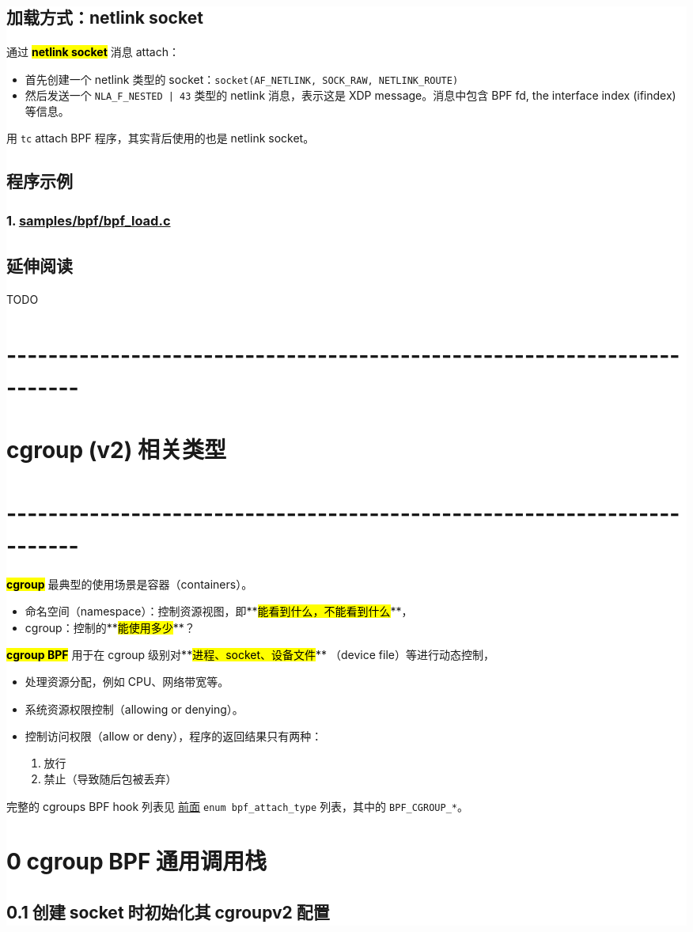 
## 加载方式：netlink socket

通过 **<mark>netlink socket</mark>** 消息 attach：

* 首先创建一个 netlink 类型的 socket：`socket(AF_NETLINK, SOCK_RAW, NETLINK_ROUTE)`
* 然后发送一个 `NLA_F_NESTED | 43` 类型的 netlink 消息，表示这是 XDP message。消息中包含 BPF fd, the interface index (ifindex) 等信息。

用 `tc` attach BPF 程序，其实背后使用的也是 netlink socket。

## 程序示例

### 1. [samples/bpf/bpf_load.c](https://github.com/torvalds/linux/blob/v5.8/samples/bpf/bpf_load.c)


## 延伸阅读

TODO

# ------------------------------------------------------------------------
# cgroup (v2) 相关类型
# ------------------------------------------------------------------------

**<mark>cgroup</mark>** 最典型的使用场景是容器（containers）。

* 命名空间（namespace）：控制资源视图，即**<mark>能看到什么，不能看到什么</mark>**，
* cgroup：控制的**<mark>能使用多少</mark>**？

**<mark>cgroup BPF</mark>** 用于在 cgroup 级别对**<mark>进程、socket、设备文件</mark>**
（device file）等进行动态控制，

* 处理资源分配，例如 CPU、网络带宽等。
* 系统资源权限控制（allowing or denying）。
* 控制访问权限（allow or deny），程序的返回结果只有两种：

    1. 放行
    2. 禁止（导致随后包被丢弃）

完整的 cgroups BPF hook 列表见 [前面](#enum-bpf_attach_type) `enum bpf_attach_type`
列表，其中的 `BPF_CGROUP_*`。

# 0 cgroup BPF 通用调用栈

## 0.1 创建 socket 时初始化其 cgroupv2 配置

